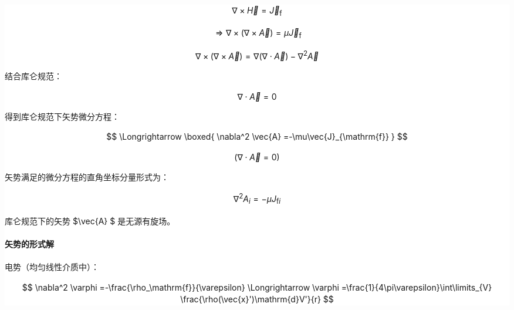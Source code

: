 $$
\nabla\times\vec{H}
=\vec{J}_{\mathrm{f}}
$$

$$
\Longrightarrow \nabla\times(\nabla\times\vec{A})
=\mu\vec{J}_{\mathrm{f}}
$$

$$
\nabla\times(\nabla\times\vec{A})
=\nabla(\nabla\cdot\vec{A})-\nabla^2 \vec{A}
$$

结合库仑规范：

$$
\nabla\cdot\vec{A}
=0
$$

得到库仑规范下矢势微分方程：

$$
\Longrightarrow
\boxed{
\nabla^2 \vec{A}
=-\mu\vec{J}_{\mathrm{f}}
}
$$

$$
(\nabla\cdot\vec{A}
=0)
$$

矢势满足的微分方程的直角坐标分量形式为：

$$
\nabla^2 A_i
=-\mu J_{\mathrm{f}i}
$$

库仑规范下的矢势 $\vec{A} $ 是无源有旋场。

#### 矢势的形式解

电势（均匀线性介质中）：

$$
\nabla^2 \varphi
=-\frac{\rho_\mathrm{f}}{\varepsilon}
\Longrightarrow
\varphi
=\frac{1}{4\pi\varepsilon}\int\limits_{V} \frac{\rho(\vec{x}')\mathrm{d}V'}{r}
$$
